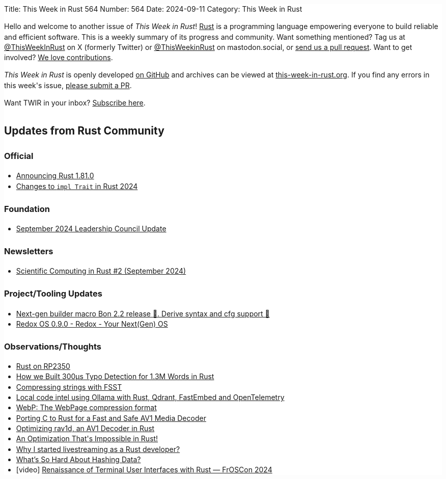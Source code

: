 Title: This Week in Rust 564
Number: 564
Date: 2024-09-11
Category: This Week in Rust

Hello and welcome to another issue of *This Week in Rust*!
[Rust](https://www.rust-lang.org/) is a programming language empowering everyone to build reliable and efficient software.
This is a weekly summary of its progress and community.
Want something mentioned? Tag us at [@ThisWeekInRust](https://x.com/ThisWeekInRust) on X (formerly Twitter) or [@ThisWeekinRust](https://mastodon.social/@thisweekinrust) on mastodon.social, or [send us a pull request](https://github.com/rust-lang/this-week-in-rust).
Want to get involved? [We love contributions](https://github.com/rust-lang/rust/blob/master/CONTRIBUTING.md).

*This Week in Rust* is openly developed [on GitHub](https://github.com/rust-lang/this-week-in-rust) and archives can be viewed at [this-week-in-rust.org](https://this-week-in-rust.org/).
If you find any errors in this week's issue, [please submit a PR](https://github.com/rust-lang/this-week-in-rust/pulls).

Want TWIR in your inbox? [Subscribe here](https://this-week-in-rust.us11.list-manage.com/subscribe?u=fd84c1c757e02889a9b08d289&id=0ed8b72485).

## Updates from Rust Community



### Official
* [Announcing Rust 1.81.0](https://blog.rust-lang.org/2024/09/05/Rust-1.81.0.html)
* [Changes to `impl Trait` in Rust 2024](https://blog.rust-lang.org/2024/09/05/impl-trait-capture-rules.html)

### Foundation
* [September 2024 Leadership Council Update](https://blog.rust-lang.org/inside-rust/2024/09/06/leadership-council-update.html)

### Newsletters
* [Scientific Computing in Rust #2 (September 2024)](https://scientificcomputing.rs/monthly/2024-09)

### Project/Tooling Updates
* [Next-gen builder macro Bon 2.2 release 🎉. Derive syntax and cfg support 🚀](https://elastio.github.io/bon/blog/bon-builder-v2-2-release)
* [Redox OS 0.9.0 - Redox - Your Next(Gen) OS](https://www.redox-os.org/news/release-0.9.0/)

### Observations/Thoughts
* [Rust on RP2350](https://www.raspberrypi.com/news/rust-on-rp2350/)
* [How we Built 300μs Typo Detection for 1.3M Words in Rust](https://trieve.ai/building-blazingly-fast-typo-correction-in-rust/)
* [Compressing strings with FSST](https://blog.spiraldb.com/compressing-strings-with-fsst/)
* [Local code intel using Ollama with Rust, Qdrant, FastEmbed and OpenTelemetry](https://bosun.ai/posts/ollama-and-telemetry/)
* [WebP: The WebPage compression format](https://purplesyringa.moe/blog/webp-the-webpage-compression-format/)
* [Porting C to Rust for a Fast and Safe AV1 Media Decoder](https://www.memorysafety.org/blog/porting-c-to-rust-for-av1/)
* [Optimizing rav1d, an AV1 Decoder in Rust](https://www.memorysafety.org/blog/rav1d-performance-optimization/)
* [An Optimization That's Impossible in Rust!](https://tunglevo.com/note/an-optimization-thats-impossible-in-rust/)
* [Why I started livestreaming as a Rust developer?](https://blog.orhun.dev/livestreaming/)
* [What’s So Hard About Hashing Data?](https://www.dfns.co/article/unambiguous-hashing)
* [video] [Renaissance of Terminal User Interfaces with Rust — FrOSCon 2024](https://www.youtube.com/watch?v=OxfxkWoHhxM)

[submit_crate]: https://users.rust-lang.org/t/crate-of-the-week/2704
[merged]: https://github.com/search?q=is%3Apr+org%3Arust-lang+is%3Amerged+merged%3A2024-09-03..2024-09-10
[calendar]: https://www.google.com/calendar/embed?src=apd9vmbc22egenmtu5l6c5jbfc%40group.calendar.google.com
[community]: mailto:community-team@rust-lang.org